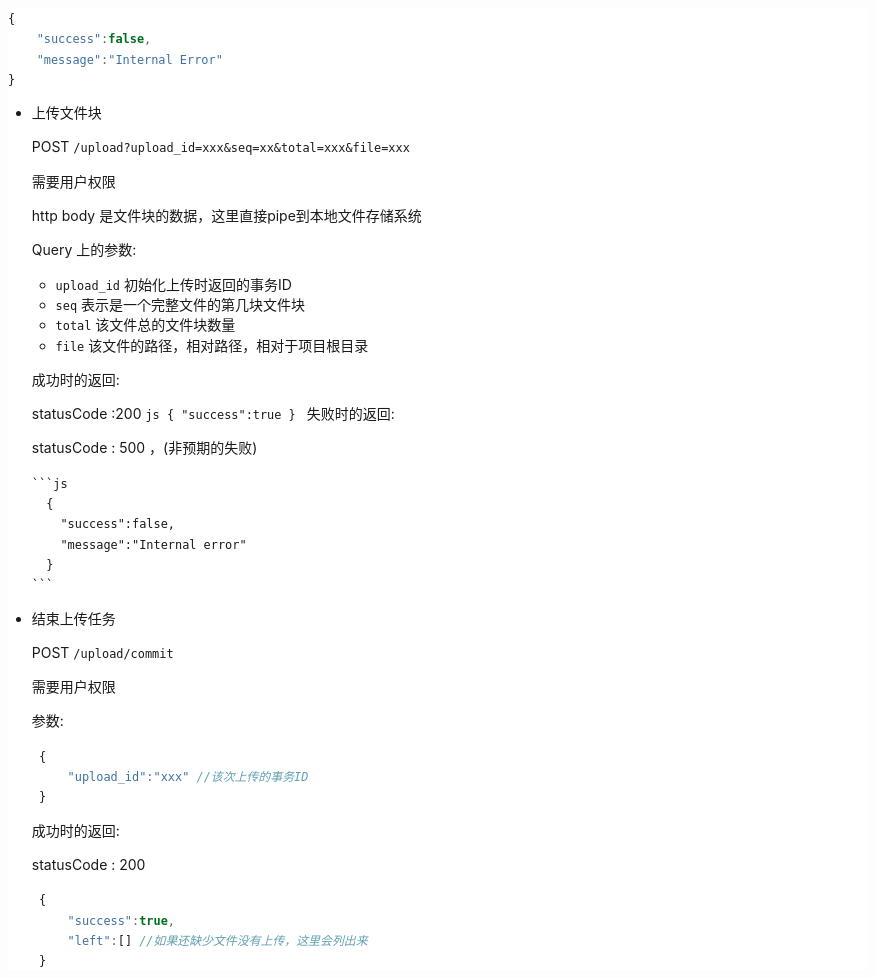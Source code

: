   ```js
  {
      "success":false,
      "message":"Internal Error"
  }
  ```
* 上传文件块
   
    POST `/upload?upload_id=xxx&seq=xx&total=xxx&file=xxx`

    需要用户权限

    http body 是文件块的数据，这里直接pipe到本地文件存储系统

    Query 上的参数:

    * `upload_id`  初始化上传时返回的事务ID
    * `seq` 表示是一个完整文件的第几块文件块
    * `total` 该文件总的文件块数量
    * `file` 该文件的路径，相对路径，相对于项目根目录


    成功时的返回:

    statusCode :200
      ```js
       {
       "success":true
       }
      ```
    失败时的返回:

    statusCode : 500 ，(非预期的失败)

      ```js
        {
          "success":false,
          "message":"Internal error"
        }
      ```
 *  结束上传任务
   
     POST `/upload/commit`

     需要用户权限

     参数:

     ```js
      {
          "upload_id":"xxx" //该次上传的事务ID
      }
     ```

     成功时的返回:

     statusCode : 200

     ```js
      {
          "success":true,
          "left":[] //如果还缺少文件没有上传，这里会列出来
      }
     ```
